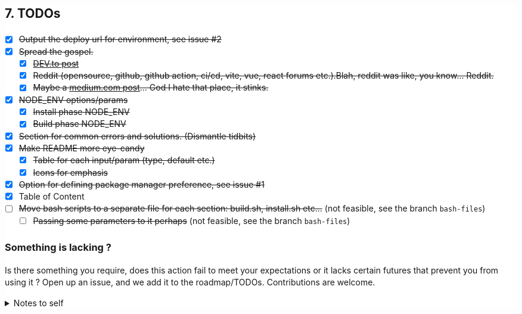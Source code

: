 
<a name="todos"></a>
## 7. TODOs

- [X] ~~Output the deploy url for environment, see issue #2~~
- [X] ~~Spread the gospel.~~
  - [X] ~~[DEV.to post](https://dev.to/skywarth/deploying-your-vite-apps-to-github-pages-is-a-breeze-with-vite-github-pages-deployer-30c3)~~
  - [X] ~~Reddit (opensource, github, github action, ci/cd, vite, vue, react forums etc.).Blah, reddit was like, you know... Reddit.~~
  - [X] ~~Maybe a [medium.com post](https://medium.com/@yigitk.ersoy/introducing-vite-github-pages-deployer-a-better-way-to-showcase-your-vite-projects-fadbb93f3db9)... God I hate that place, it stinks.~~
- [X] ~~NODE_ENV options/params~~
  - [X] ~~Install phase NODE_ENV~~
  - [X] ~~Build phase NODE_ENV~~
- [X] ~~Section for common errors and solutions. (Dismantle tidbits)~~
- [X] ~~Make README more eye-candy~~
  - [X] ~~Table for each input/param (type, default etc.)~~
  - [X] ~~Icons for emphasis~~
- [X] ~~Option for defining package manager preference, see issue #1~~
- [X] Table of Content
- [ ] ~~Move bash scripts to a separate file for each section: build.sh, install.sh etc...~~ (not feasible, see the branch `bash-files`)
  - [ ] ~~Passing some parameters to it perhaps~~ (not feasible, see the branch `bash-files`)

### Something is lacking ?

Is there something you require, does this action fail to meet your expectations or it lacks certain futures that prevent you from using it ? Open up an issue, and we add it to the roadmap/TODOs. Contributions are welcome.


<details><summary>Notes to self</summary></details>





